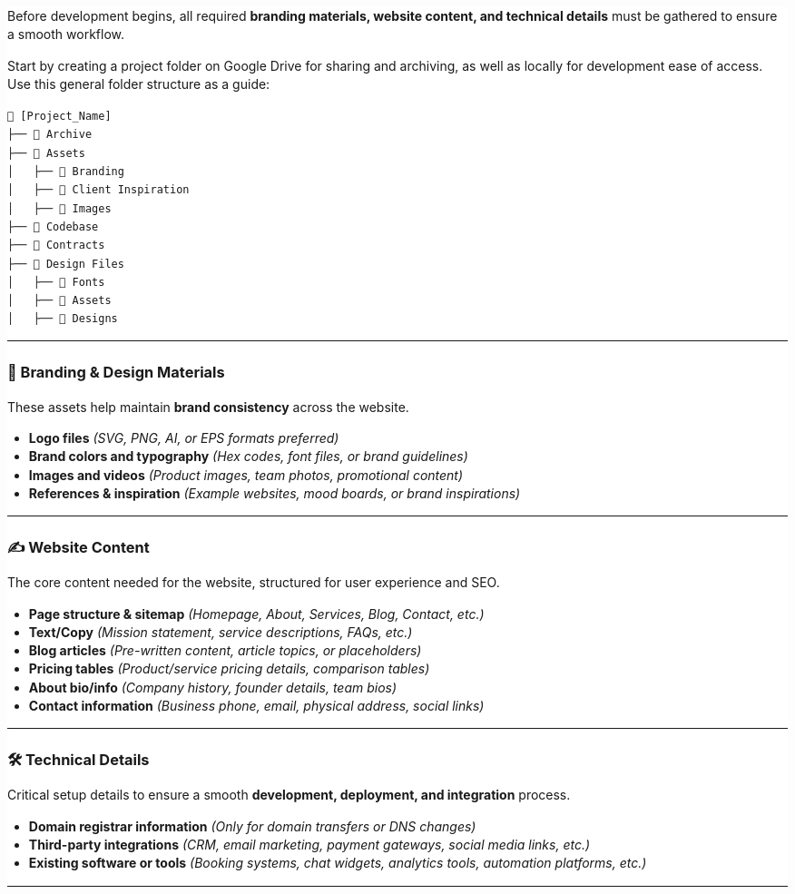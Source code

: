 Before development begins, all required **branding materials, website content, and technical details** must be gathered to ensure a smooth workflow.  

Start by creating a project folder on Google Drive for sharing and archiving, as well as locally for development ease of access. Use this general folder structure as a guide:

```plaintext
📂 [Project_Name]
├── 📁 Archive
├── 📁 Assets
│   ├── 📁 Branding
│   ├── 📁 Client Inspiration
│   ├── 📁 Images
├── 📁 Codebase
├── 📁 Contracts
├── 📁 Design Files
│   ├── 📁 Fonts
│   ├── 📁 Assets
│   ├── 📁 Designs
```

---

### 🎨 Branding & Design Materials  

These assets help maintain **brand consistency** across the website.  

- **Logo files** *(SVG, PNG, AI, or EPS formats preferred)*  
- **Brand colors and typography** *(Hex codes, font files, or brand guidelines)*  
- **Images and videos** *(Product images, team photos, promotional content)*  
- **References & inspiration** *(Example websites, mood boards, or brand inspirations)*  

---

### ✍️ Website Content  

The core content needed for the website, structured for user experience and SEO.  

- **Page structure & sitemap** *(Homepage, About, Services, Blog, Contact, etc.)*  
- **Text/Copy** *(Mission statement, service descriptions, FAQs, etc.)*  
- **Blog articles** *(Pre-written content, article topics, or placeholders)*  
- **Pricing tables** *(Product/service pricing details, comparison tables)*  
- **About bio/info** *(Company history, founder details, team bios)*  
- **Contact information** *(Business phone, email, physical address, social links)*  

---

### 🛠️ Technical Details  

Critical setup details to ensure a smooth **development, deployment, and integration** process.  

- **Domain registrar information** *(Only for domain transfers or DNS changes)*  
- **Third-party integrations** *(CRM, email marketing, payment gateways, social media links, etc.)*  
- **Existing software or tools** *(Booking systems, chat widgets, analytics tools, automation platforms, etc.)*  

---